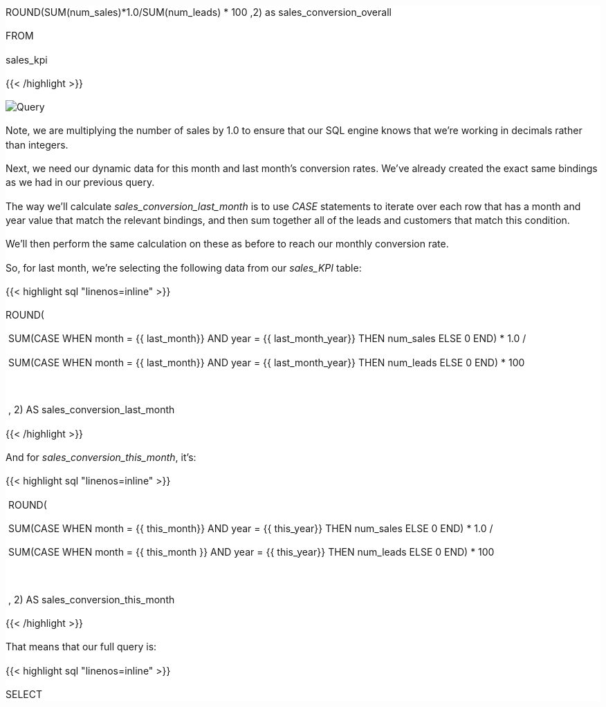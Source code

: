  ROUND(SUM(num_sales)*1.0/SUM(num_leads) * 100 ,2) as sales_conversion_overall

FROM

 sales_kpi

{{< /highlight >}}

![Query](https://res.cloudinary.com/daog6scxm/image/upload/v1695117600/cms/sales-dashboard/Sales_Dashboard_18_s8ppkq.webp "Query")

Note, we are multiplying the number of sales by 1.0 to ensure that our SQL engine knows that we’re working in decimals rather than integers.

Next, we need our dynamic data for this month and last month’s conversion rates. We’ve already created the exact same bindings as we had in our previous query.

The way we’ll calculate *sales_conversion_last_month* is to use *CASE* statements to iterate over each row that has a month and year value that match the relevant bindings, and then sum together all of the leads and customers that match this condition.

We’ll then perform the same calculation on these as before to reach our monthly conversion rate.

So, for last month, we’re selecting the following data from our *sales_KPI* table:

{{< highlight sql "linenos=inline" >}}

ROUND( 

​		SUM(CASE WHEN month = {{ last_month}} AND year = {{ last_month_year}} THEN num_sales ELSE 0 END) * 1.0 / 

​		SUM(CASE WHEN month = {{ last_month}} AND year = {{ last_month_year}} THEN num_leads ELSE 0 END) * 100

​		

​		, 2) AS sales_conversion_last_month

{{< /highlight >}}

And for *sales_conversion_this_month*, it’s:

{{< highlight sql "linenos=inline" >}}

​		ROUND( 

​		SUM(CASE WHEN month = {{ this_month}} AND year = {{ this_year}} THEN num_sales ELSE 0 END) * 1.0 / 

​		SUM(CASE WHEN month = {{ this_month }} AND year = {{ this_year}} THEN num_leads ELSE 0 END) * 100

​		

​		, 2) AS sales_conversion_this_month

{{< /highlight >}}

That means that our full query is:

{{< highlight sql "linenos=inline" >}}

SELECT
